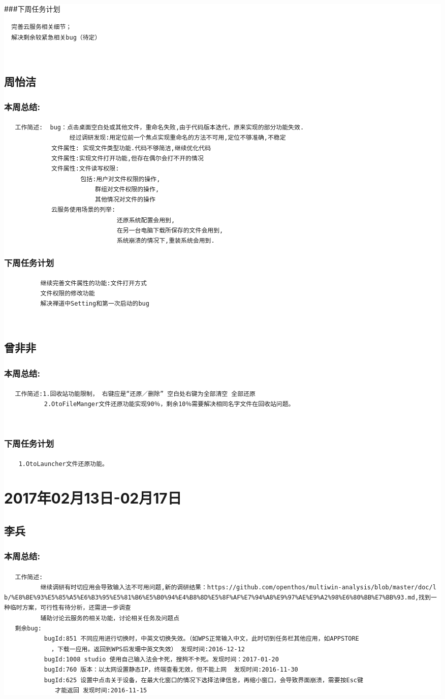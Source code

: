 
###下周任务计划

      完善云服务相关细节；
      解决剩余较紧急相关bug（待定）  
      


## 周怡洁
### 本周总结: 
       工作简述:  bug：点击桌面空白处或其他文件，重命名失败,由于代码版本迭代，原来实现的部分功能失效.  
                      经过调研发现:用定位前一个焦点实现重命名的方法不可用,定位不够准确,不稳定  
                 文件属性: 实现文件类型功能.代码不够简洁,继续优化代码  
                 文件属性:实现文件打开功能,但存在偶尔会打不开的情况  
                 文件属性:文件读写权限:  
                         包括:用户对文件权限的操作,  
                             群组对文件权限的操作,  
                             其他情况对文件的操作  
                 云服务使用场景的列举:  
                                   还原系统配置会用到,  
                                   在另一台电脑下载所保存的文件会用到,  
                                   系统崩溃的情况下,重装系统会用到.
            
### 下周任务计划  
              继续完善文件属性的功能:文件打开方式  
              文件权限的修改功能  
              解决禅道中Setting和第一次启动的bug
            
            
## 曾非非
### 本周总结: 
       工作简述:1.回收站功能限制， 右键应是“还原／删除” 空白处右键为全部清空 全部还原
               2.OtoFileManger文件还原功能实现90％，剩余10％需要解决相同名字文件在回收站问题。
               
               
       
### 下周任务计划
        1.OtoLauncher文件还原功能。
        
        
        
        
        
# 2017年02月13日-02月17日
## 李兵
### 本周总结:

       工作简述:
              继续调研有时切应用会导致输入法不可用问题,新的调研结果：https://github.com/openthos/multiwin-analysis/blob/master/doc/lb/%E8%BE%93%E5%85%A5%E6%B3%95%E5%81%B6%E5%B0%94%E4%B8%8D%E5%8F%AF%E7%94%A8%E9%97%AE%E9%A2%98%E6%80%BB%E7%BB%93.md,找到一种临时方案，可行性有待分析，还需进一步调查  
              辅助讨论云服务的相关功能，讨论相关任务及问题点
       剩余bug:
               bugId:851 不同应用进行切换时，中英文切换失效。（如WPS正常输入中文，此时切到任务栏其他应用，如APPSTORE
                 ，下载一应用。返回到WPS后发珊中英文失效） 发现时间:2016-12-12
               bugId:1008 studio 使用自己输入法会卡死，搜夠不卡死。发现时间：2017-01-20
               bugId:760 版本：以太网设置静态IP，终端查看无效，但不能上网  发现时间:2016-11-30
               bugId:625 设置中点击关于设备，在最大化窗口的情况下选择法律信息，再缩小窗口，会导致界面崩溃，需要按Esc键
                  才能返回 发现时间:2016-11-15
               